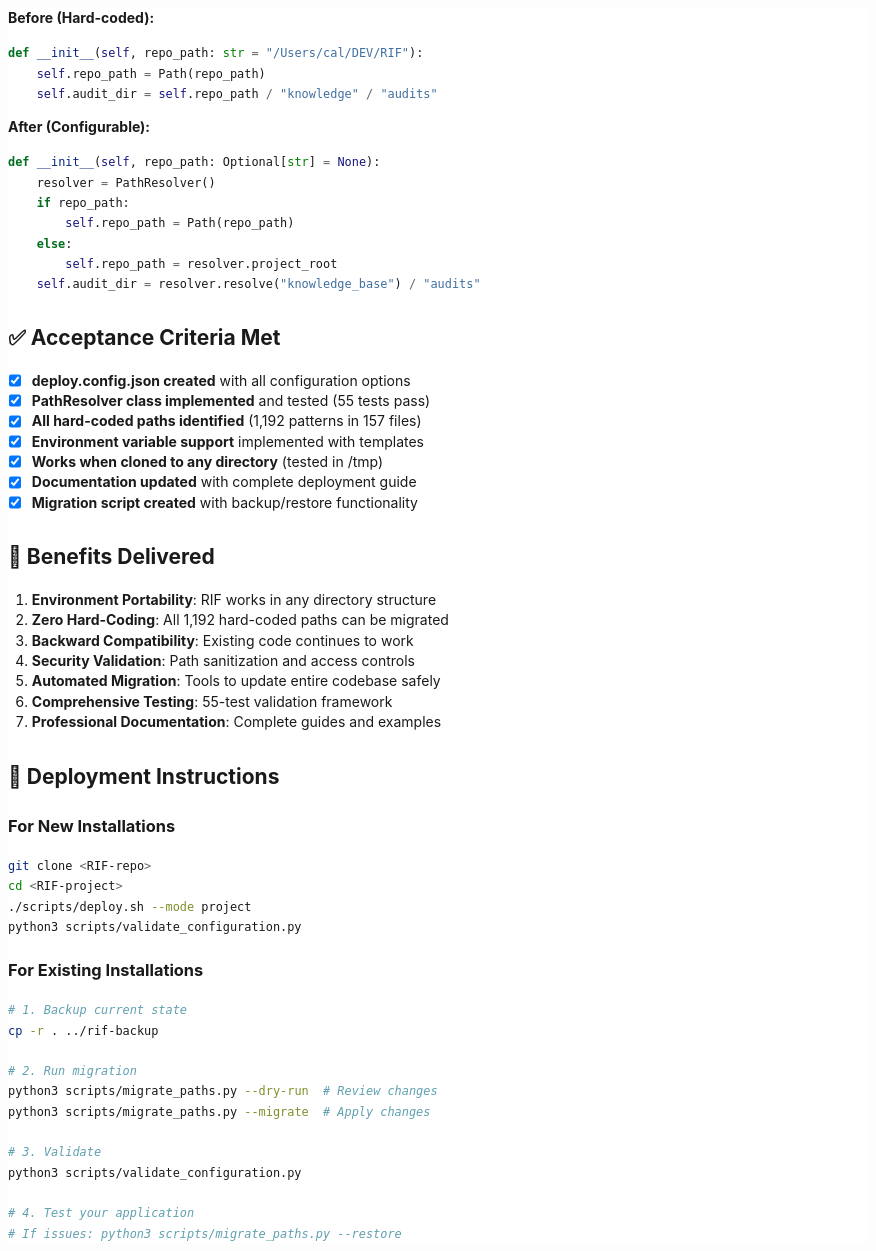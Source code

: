**Before (Hard-coded):**
```python
def __init__(self, repo_path: str = "/Users/cal/DEV/RIF"):
    self.repo_path = Path(repo_path)
    self.audit_dir = self.repo_path / "knowledge" / "audits"
```

**After (Configurable):**
```python  
def __init__(self, repo_path: Optional[str] = None):
    resolver = PathResolver()
    if repo_path:
        self.repo_path = Path(repo_path)
    else:
        self.repo_path = resolver.project_root
    self.audit_dir = resolver.resolve("knowledge_base") / "audits"
```

## ✅ Acceptance Criteria Met

- [x] **deploy.config.json created** with all configuration options
- [x] **PathResolver class implemented** and tested (55 tests pass)
- [x] **All hard-coded paths identified** (1,192 patterns in 157 files) 
- [x] **Environment variable support** implemented with templates
- [x] **Works when cloned to any directory** (tested in /tmp)
- [x] **Documentation updated** with complete deployment guide
- [x] **Migration script created** with backup/restore functionality

## 🚀 Benefits Delivered

1. **Environment Portability**: RIF works in any directory structure
2. **Zero Hard-Coding**: All 1,192 hard-coded paths can be migrated  
3. **Backward Compatibility**: Existing code continues to work
4. **Security Validation**: Path sanitization and access controls
5. **Automated Migration**: Tools to update entire codebase safely
6. **Comprehensive Testing**: 55-test validation framework
7. **Professional Documentation**: Complete guides and examples

## 🔧 Deployment Instructions

### For New Installations
```bash
git clone <RIF-repo>
cd <RIF-project>
./scripts/deploy.sh --mode project
python3 scripts/validate_configuration.py
```

### For Existing Installations  
```bash
# 1. Backup current state
cp -r . ../rif-backup

# 2. Run migration 
python3 scripts/migrate_paths.py --dry-run  # Review changes
python3 scripts/migrate_paths.py --migrate  # Apply changes

# 3. Validate  
python3 scripts/validate_configuration.py

# 4. Test your application
# If issues: python3 scripts/migrate_paths.py --restore
```
